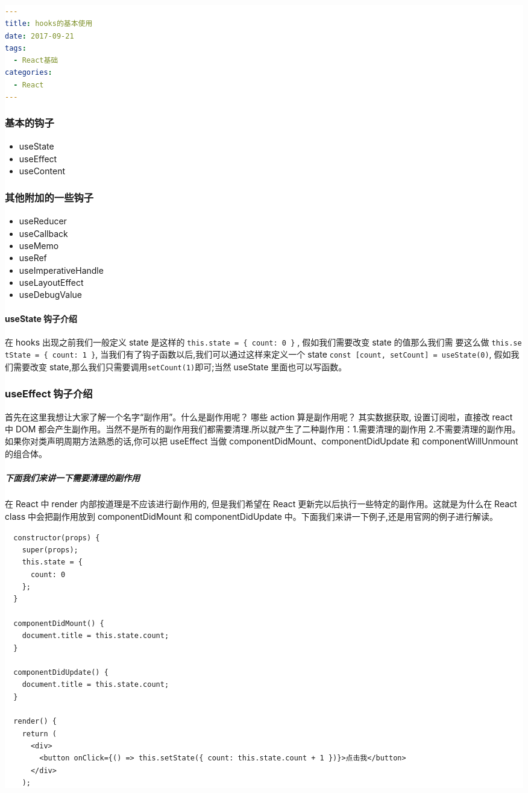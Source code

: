```yaml
---
title: hooks的基本使用
date: 2017-09-21
tags:
  - React基础
categories:
  - React
---
```


### 基本的钩子

- useState
- useEffect
- useContent

### 其他附加的一些钩子

- useReducer
- useCallback
- useMemo
- useRef
- useImperativeHandle
- useLayoutEffect
- useDebugValue

#### useState 钩子介绍

在 hooks 出现之前我们一般定义 state 是这样的 `this.state = { count: 0 }` , 假如我们需要改变 state 的值那么我们需
要这么做 `this.setState = { count: 1 }`, 当我们有了钩子函数以后,我们可以通过这样来定义一个 state `const [count, setCount] = useState(0)`, 假如我们需要改变 state,那么我们只需要调用`setCount(1)`即可;当然 useState 里面也可以写函数。

### useEffect 钩子介绍

首先在这里我想让大家了解一个名字“副作用”。什么是副作用呢？ 哪些 action 算是副作用呢？ 其实数据获取, 设置订阅啦，直接改 react 中 DOM 都会产生副作用。当然不是所有的副作用我们都需要清理.所以就产生了二种副作用：1.需要清理的副作用 2.不需要清理的副作用。如果你对类声明周期方法熟悉的话,你可以把 useEffect 当做 componentDidMount、componentDidUpdate 和 componentWillUnmount 的组合体。

##### 下面我们来讲一下需要清理的副作用

在 React 中 render 内部按道理是不应该进行副作用的, 但是我们希望在 React 更新完以后执行一些特定的副作用。这就是为什么在 React class 中会把副作用放到 componentDidMount 和 componentDidUpdate 中。下面我们来讲一下例子,还是用官网的例子进行解读。

```
  constructor(props) {
    super(props);
    this.state = {
      count: 0
    };
  }

  componentDidMount() {
    document.title = this.state.count;
  }

  componentDidUpdate() {
    document.title = this.state.count;
  }

  render() {
    return (
      <div>
        <button onClick={() => this.setState({ count: this.state.count + 1 })}>点击我</button>
      </div>
    );
```